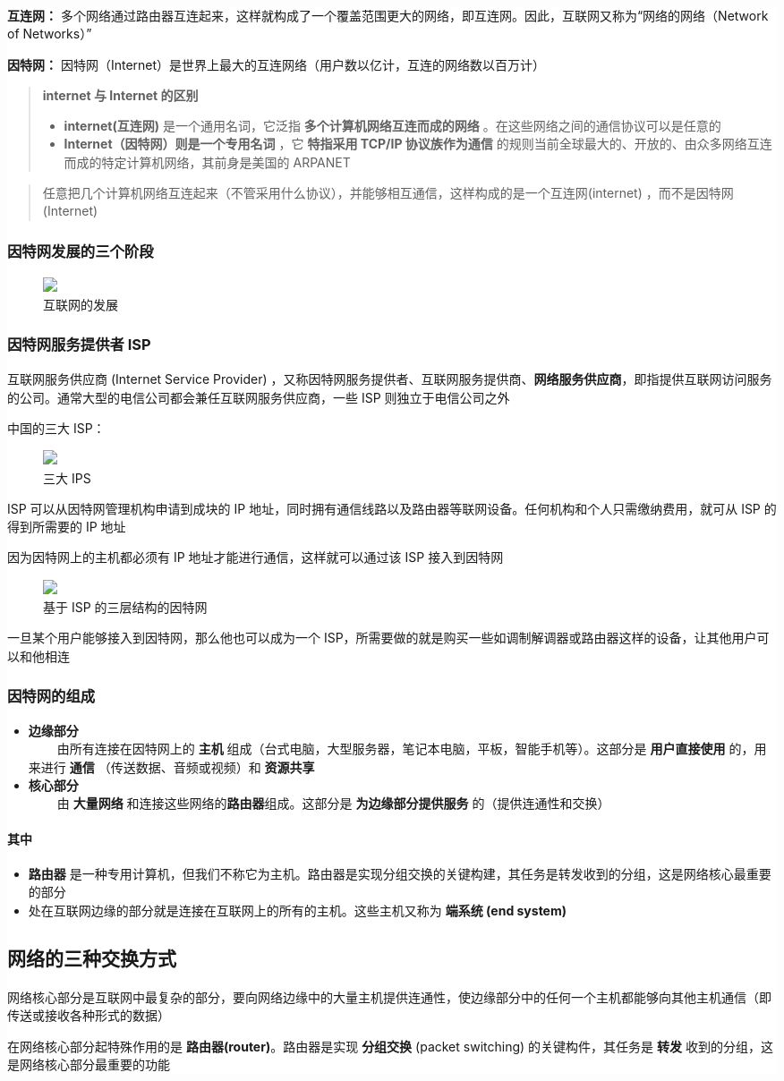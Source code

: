 **互连网：** 多个网络通过路由器互连起来，这样就构成了一个覆盖范围更大的网络，即互连网。因此，互联网又称为“网络的网络（Network of Networks）”

**因特网：** 因特网（Internet）是世界上最大的互连网络（用户数以亿计，互连的网络数以百万计）

> **internet 与 Internet 的区别**
>
> - **internet(互连网)** 是一个通用名词，它泛指 **多个计算机网络互连而成的网络** 。在这些网络之间的通信协议可以是任意的
> - **Internet（因特网）则是一个专用名词** ，它 **特指采用 TCP/IP 协议族作为通信** 的规则当前全球最大的、开放的、由众多网络互连而成的特定计算机网络，其前身是美国的 ARPANET

> 任意把几个计算机网络互连起来（不管采用什么协议），并能够相互通信，这样构成的是一个互连网(internet) ，而不是因特网(Internet)

### 因特网发展的三个阶段

<figure><img src="/img/cs/road_of_Internet.png"/><figcaption>
  互联网的发展
</figcaption></figure>

### 因特网服务提供者 ISP

互联网服务供应商 (Internet Service Provider) ，又称因特网服务提供者、互联网服务提供商、**网络服务供应商**，即指提供互联网访问服务的公司。通常大型的电信公司都会兼任互联网服务供应商，一些 ISP 则独立于电信公司之外

中国的三大 ISP：

<figure><img src="/img/cs/ISP.png"/><figcaption>
  三大 IPS
</figcaption></figure>

ISP 可以从因特网管理机构申请到成块的 IP 地址，同时拥有通信线路以及路由器等联网设备。任何机构和个人只需缴纳费用，就可从 ISP 的得到所需要的 IP 地址

因为因特网上的主机都必须有 IP 地址才能进行通信，这样就可以通过该 ISP 接入到因特网

<figure><img src="/img/cs/ISP_net.png"/><figcaption>
  基于 ISP 的三层结构的因特网
</figcaption></figure>

一旦某个用户能够接入到因特网，那么他也可以成为一个 ISP，所需要做的就是购买一些如调制解调器或路由器这样的设备，让其他用户可以和他相连

### 因特网的组成

- **边缘部分** <br> &emsp;&emsp; 由所有连接在因特网上的 **主机** 组成（台式电脑，大型服务器，笔记本电脑，平板，智能手机等）。这部分是 **用户直接使用** 的，用来进行 **通信** （传送数据、音频或视频）和 **资源共享**
- **核心部分** <br> &emsp;&emsp; 由 **大量网络** 和连接这些网络的**路由器**组成。这部分是 **为边缘部分提供服务** 的（提供连通性和交换）

#### 其中

- **路由器** 是一种专用计算机，但我们不称它为主机。路由器是实现分组交换的关键构建，其任务是转发收到的分组，这是网络核心最重要的部分
- 处在互联网边缘的部分就是连接在互联网上的所有的主机。这些主机又称为 **端系统 (end system)**

## 网络的三种交换方式

网络核心部分是互联网中最复杂的部分，要向网络边缘中的大量主机提供连通性，使边缘部分中的任何一个主机都能够向其他主机通信（即传送或接收各种形式的数据）

在网络核心部分起特殊作用的是 **路由器(router)**。路由器是实现 **分组交换** (packet switching) 的关键构件，其任务是 **转发** 收到的分组，这是网络核心部分最重要的功能
